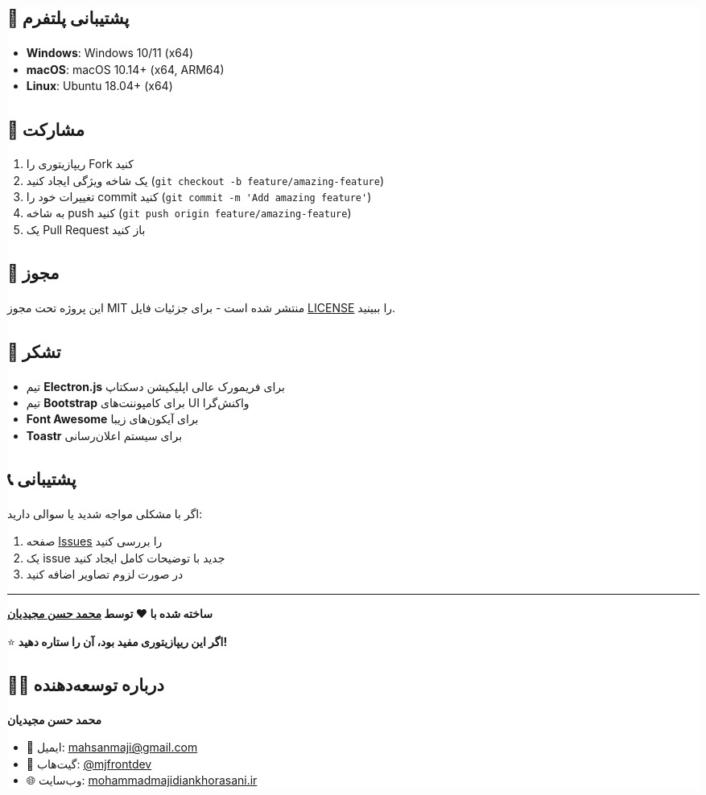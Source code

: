 ## 📱 پشتیبانی پلتفرم

- **Windows**: Windows 10/11 (x64)
- **macOS**: macOS 10.14+ (x64, ARM64)
- **Linux**: Ubuntu 18.04+ (x64)

## 🤝 مشارکت

1. ریپازیتوری را Fork کنید
2. یک شاخه ویژگی ایجاد کنید (`git checkout -b feature/amazing-feature`)
3. تغییرات خود را commit کنید (`git commit -m 'Add amazing feature'`)
4. به شاخه push کنید (`git push origin feature/amazing-feature`)
5. یک Pull Request باز کنید

## 📄 مجوز

این پروژه تحت مجوز MIT منتشر شده است - برای جزئیات فایل [LICENSE](LICENSE) را ببینید.

## 🙏 تشکر

- تیم **Electron.js** برای فریمورک عالی اپلیکیشن دسکتاپ
- تیم **Bootstrap** برای کامپوننت‌های UI واکنش‌گرا
- **Font Awesome** برای آیکون‌های زیبا
- **Toastr** برای سیستم اعلان‌رسانی

## 📞 پشتیبانی

اگر با مشکلی مواجه شدید یا سوالی دارید:

1. صفحه [Issues](https://github.com/mjfrontdev/music-player/issues) را بررسی کنید
2. یک issue جدید با توضیحات کامل ایجاد کنید
3. در صورت لزوم تصاویر اضافه کنید

---

**ساخته شده با ❤️ توسط [محمد حسن مجیدیان](https://mohammadmajidiankhorasani.ir)**

⭐ **اگر این ریپازیتوری مفید بود، آن را ستاره دهید!**

## 👨‍💻 درباره توسعه‌دهنده

**محمد حسن مجیدیان**
- 📧 ایمیل: [mahsanmaji@gmail.com](mailto:mahsanmaji@gmail.com)
- 🐙 گیت‌هاب: [@mjfrontdev](https://github.com/mjfrontdev)
- 🌐 وب‌سایت: [mohammadmajidiankhorasani.ir](https://mohammadmajidiankhorasani.ir)
